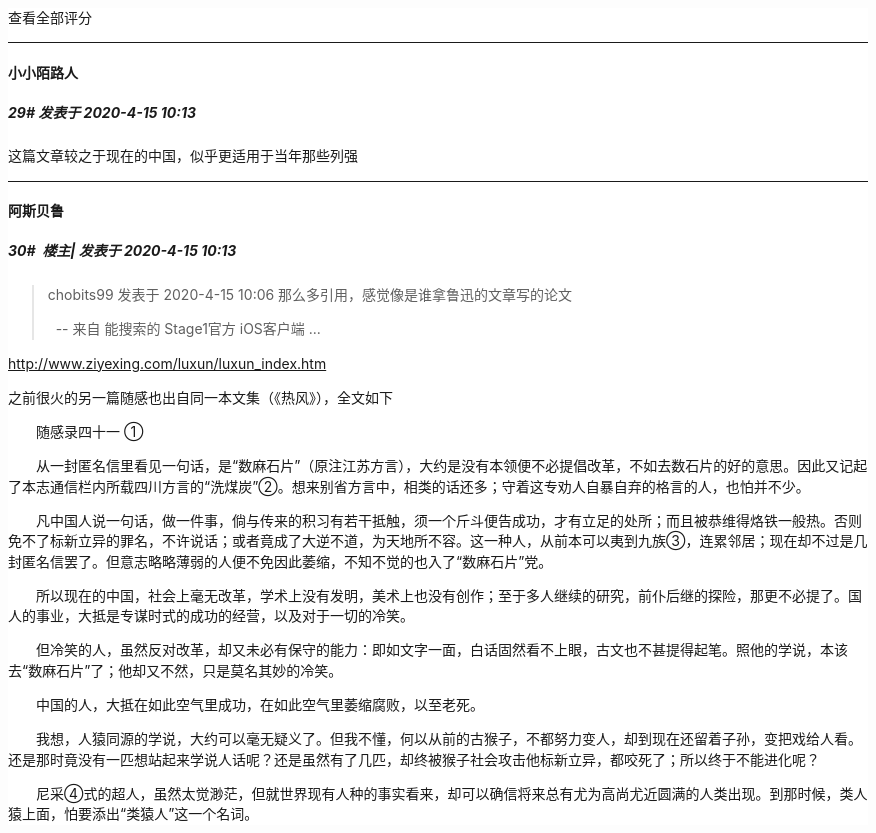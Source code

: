 
查看全部评分






*****

####  小小陌路人  
##### 29#       发表于 2020-4-15 10:13




这篇文章较之于现在的中国，似乎更适用于当年那些列强







*****

####  阿斯贝鲁  
##### 30#         楼主| 发表于 2020-4-15 10:13



<blockquote>chobits99 发表于 2020-4-15 10:06
那么多引用，感觉像是谁拿鲁迅的文章写的论文


  -- 来自 能搜索的 Stage1官方 iOS客户端 ...</blockquote>

http://www.ziyexing.com/luxun/luxun_index.htm


之前很火的另一篇随感也出自同一本文集（《热风》），全文如下


　　随感录四十一 ①


　　从一封匿名信里看见一句话，是“数麻石片”（原注江苏方言），大约是没有本领便不必提倡改革，不如去数石片的好的意思。因此又记起了本志通信栏内所载四川方言的“洗煤炭”②。想来别省方言中，相类的话还多；守着这专劝人自暴自弃的格言的人，也怕并不少。


　　凡中国人说一句话，做一件事，倘与传来的积习有若干抵触，须一个斤斗便告成功，才有立足的处所；而且被恭维得烙铁一般热。否则免不了标新立异的罪名，不许说话；或者竟成了大逆不道，为天地所不容。这一种人，从前本可以夷到九族③，连累邻居；现在却不过是几封匿名信罢了。但意志略略薄弱的人便不免因此萎缩，不知不觉的也入了“数麻石片”党。


　　所以现在的中国，社会上毫无改革，学术上没有发明，美术上也没有创作；至于多人继续的研究，前仆后继的探险，那更不必提了。国人的事业，大抵是专谋时式的成功的经营，以及对于一切的冷笑。


　　但冷笑的人，虽然反对改革，却又未必有保守的能力：即如文字一面，白话固然看不上眼，古文也不甚提得起笔。照他的学说，本该去“数麻石片”了；他却又不然，只是莫名其妙的冷笑。


　　中国的人，大抵在如此空气里成功，在如此空气里萎缩腐败，以至老死。


　　我想，人猿同源的学说，大约可以毫无疑义了。但我不懂，何以从前的古猴子，不都努力变人，却到现在还留着子孙，变把戏给人看。还是那时竟没有一匹想站起来学说人话呢？还是虽然有了几匹，却终被猴子社会攻击他标新立异，都咬死了；所以终于不能进化呢？


　　尼采④式的超人，虽然太觉渺茫，但就世界现有人种的事实看来，却可以确信将来总有尤为高尚尤近圆满的人类出现。到那时候，类人猿上面，怕要添出“类猿人”这一个名词。

